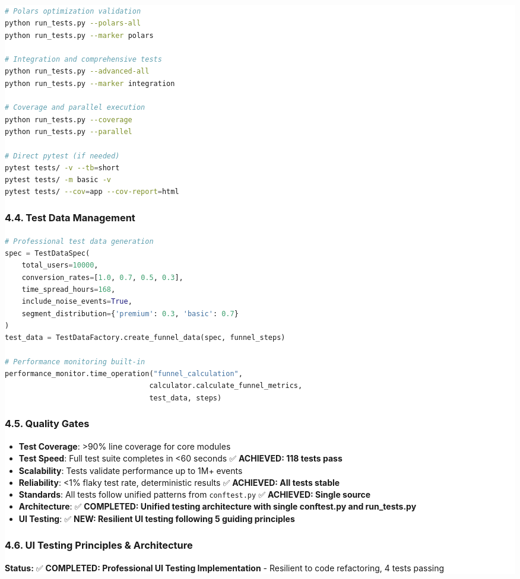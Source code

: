 ```bash
# Polars optimization validation
python run_tests.py --polars-all
python run_tests.py --marker polars

# Integration and comprehensive tests
python run_tests.py --advanced-all
python run_tests.py --marker integration

# Coverage and parallel execution
python run_tests.py --coverage
python run_tests.py --parallel

# Direct pytest (if needed)
pytest tests/ -v --tb=short
pytest tests/ -m basic -v
pytest tests/ --cov=app --cov-report=html
```

### 4.4. Test Data Management

```python
# Professional test data generation
spec = TestDataSpec(
    total_users=10000,
    conversion_rates=[1.0, 0.7, 0.5, 0.3],
    time_spread_hours=168,
    include_noise_events=True,
    segment_distribution={'premium': 0.3, 'basic': 0.7}
)
test_data = TestDataFactory.create_funnel_data(spec, funnel_steps)

# Performance monitoring built-in
performance_monitor.time_operation("funnel_calculation",
                                  calculator.calculate_funnel_metrics,
                                  test_data, steps)
```

### 4.5. Quality Gates

- **Test Coverage**: >90% line coverage for core modules
- **Test Speed**: Full test suite completes in <60 seconds ✅ **ACHIEVED: 118 tests pass**
- **Scalability**: Tests validate performance up to 1M+ events
- **Reliability**: <1% flaky test rate, deterministic results ✅ **ACHIEVED: All tests stable**
- **Standards**: All tests follow unified patterns from `conftest.py` ✅ **ACHIEVED: Single source**
- **Architecture**: ✅ **COMPLETED: Unified testing architecture with single conftest.py and run_tests.py**
- **UI Testing**: ✅ **NEW: Resilient UI testing following 5 guiding principles**

### 4.6. UI Testing Principles & Architecture

**Status:** ✅ **COMPLETED: Professional UI Testing Implementation** - Resilient to code refactoring, 4 tests passing
